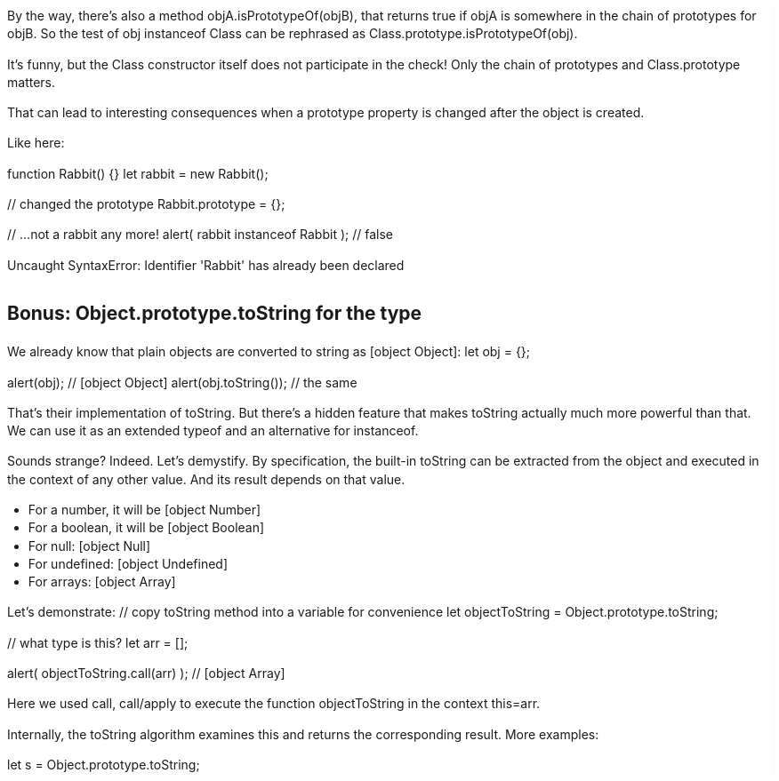 By the way, there’s also a method objA.isPrototypeOf(objB), that returns true if objA is somewhere in the chain of prototypes for objB. So the test of obj instanceof Class can be rephrased as Class.prototype.isPrototypeOf(obj).

It’s funny, but the Class constructor itself does not participate in the check! Only the chain of prototypes and Class.prototype matters.

That can lead to interesting consequences when a prototype property is changed after the object is created.

Like here:

function Rabbit() {}
let rabbit = new Rabbit();

// changed the prototype
Rabbit.prototype = {};

// ...not a rabbit any more!
alert( rabbit instanceof Rabbit ); // false

Uncaught SyntaxError: Identifier 'Rabbit' has already been declared

## Bonus: Object.prototype.toString for the type

We already know that plain objects are converted to string as [object Object]:
let obj = {};

alert(obj); // [object Object]
alert(obj.toString()); // the same

That’s their implementation of toString. But there’s a hidden feature that makes toString actually much more powerful than that. We can use it as an extended typeof and an alternative for instanceof.

Sounds strange? Indeed. Let’s demystify.
By specification, the built-in toString can be extracted from the object and executed in the context of any other value. And its result depends on that value.
* For a number, it will be [object Number]
* For a boolean, it will be [object Boolean]
* For null: [object Null]
* For undefined: [object Undefined]
* For arrays: [object Array]

Let’s demonstrate:
// copy toString method into a variable for convenience
let objectToString = Object.prototype.toString;

// what type is this?
let arr = [];

alert( objectToString.call(arr) ); // [object Array]

Here we used call, call/apply to execute the function objectToString in the context this=arr.

Internally, the toString algorithm examines this and returns the corresponding result. More examples:

let s = Object.prototype.toString;


  [Symbol.toStringTag]: "User"